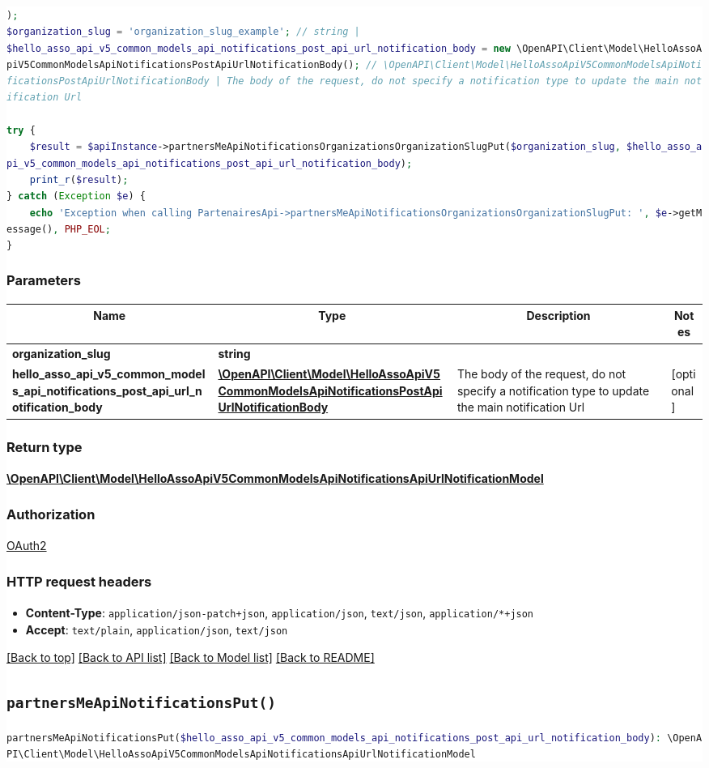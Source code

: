 ```php
);
$organization_slug = 'organization_slug_example'; // string | 
$hello_asso_api_v5_common_models_api_notifications_post_api_url_notification_body = new \OpenAPI\Client\Model\HelloAssoApiV5CommonModelsApiNotificationsPostApiUrlNotificationBody(); // \OpenAPI\Client\Model\HelloAssoApiV5CommonModelsApiNotificationsPostApiUrlNotificationBody | The body of the request, do not specify a notification type to update the main notification Url

try {
    $result = $apiInstance->partnersMeApiNotificationsOrganizationsOrganizationSlugPut($organization_slug, $hello_asso_api_v5_common_models_api_notifications_post_api_url_notification_body);
    print_r($result);
} catch (Exception $e) {
    echo 'Exception when calling PartenairesApi->partnersMeApiNotificationsOrganizationsOrganizationSlugPut: ', $e->getMessage(), PHP_EOL;
}
```

### Parameters

| Name | Type | Description  | Notes |
| ------------- | ------------- | ------------- | ------------- |
| **organization_slug** | **string**|  | |
| **hello_asso_api_v5_common_models_api_notifications_post_api_url_notification_body** | [**\OpenAPI\Client\Model\HelloAssoApiV5CommonModelsApiNotificationsPostApiUrlNotificationBody**](../Model/HelloAssoApiV5CommonModelsApiNotificationsPostApiUrlNotificationBody.md)| The body of the request, do not specify a notification type to update the main notification Url | [optional] |

### Return type

[**\OpenAPI\Client\Model\HelloAssoApiV5CommonModelsApiNotificationsApiUrlNotificationModel**](../Model/HelloAssoApiV5CommonModelsApiNotificationsApiUrlNotificationModel.md)

### Authorization

[OAuth2](../../README.md#OAuth2)

### HTTP request headers

- **Content-Type**: `application/json-patch+json`, `application/json`, `text/json`, `application/*+json`
- **Accept**: `text/plain`, `application/json`, `text/json`

[[Back to top]](#) [[Back to API list]](../../README.md#endpoints)
[[Back to Model list]](../../README.md#models)
[[Back to README]](../../README.md)

## `partnersMeApiNotificationsPut()`

```php
partnersMeApiNotificationsPut($hello_asso_api_v5_common_models_api_notifications_post_api_url_notification_body): \OpenAPI\Client\Model\HelloAssoApiV5CommonModelsApiNotificationsApiUrlNotificationModel
```
